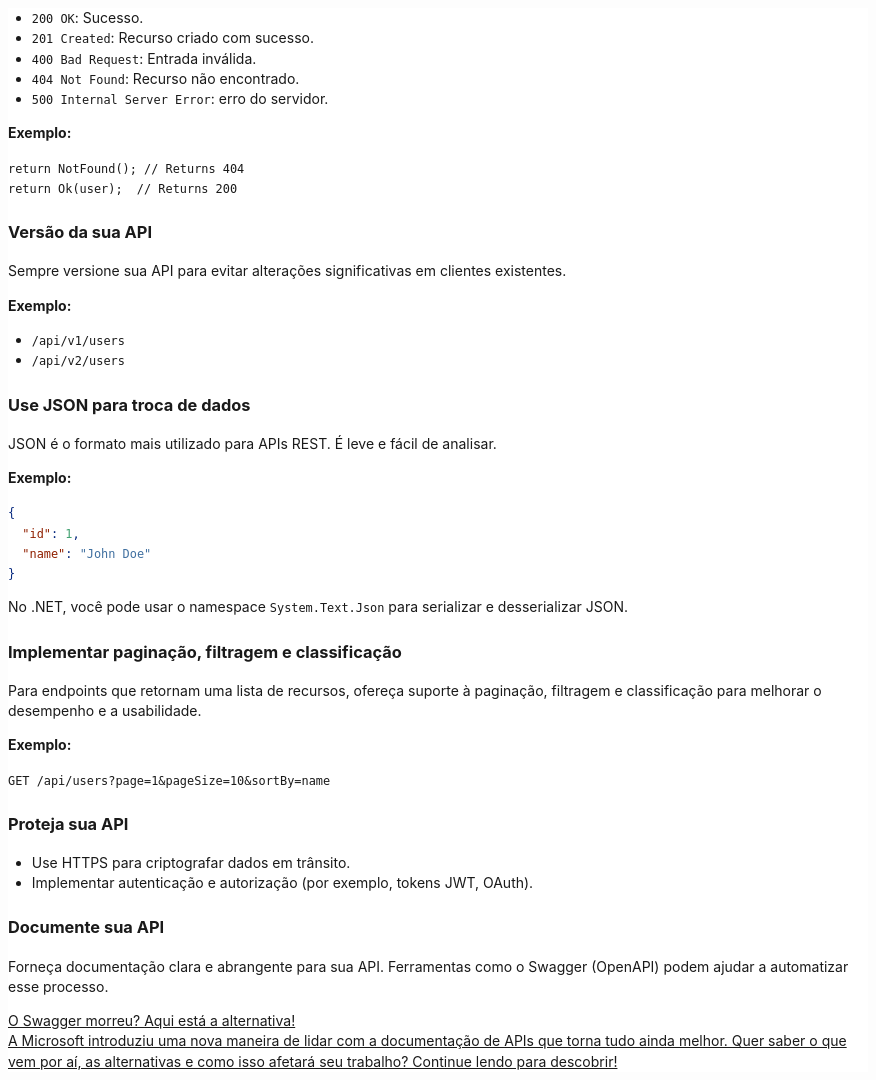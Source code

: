 * `200 OK`: Sucesso.
* `201 Created`: Recurso criado com sucesso.
* `400 Bad Request`: Entrada inválida.
* `404 Not Found`: Recurso não encontrado.
* `500 Internal Server Error`: erro do servidor.

**Exemplo:**
```
return NotFound(); // Returns 404
return Ok(user);  // Returns 200
```

### **Versão da sua API**

Sempre versione sua API para evitar alterações significativas em clientes existentes.

**Exemplo:**
* `/api/v1/users`
* `/api/v2/users`

### **Use JSON para troca de dados**

JSON é o formato mais utilizado para APIs REST. É leve e fácil de analisar.

**Exemplo:**
```json
{
  "id": 1,
  "name": "John Doe"
}
```

No .NET, você pode usar o namespace `System.Text.Json` para serializar e desserializar JSON.

### **Implementar paginação, filtragem e classificação**

Para endpoints que retornam uma lista de recursos, ofereça suporte à paginação, filtragem e classificação para melhorar o desempenho e a usabilidade.

**Exemplo:**
```
GET /api/users?page=1&pageSize=10&sortBy=name
```

### **Proteja sua API**

* Use HTTPS para criptografar dados em trânsito.
* Implementar autenticação e autorização (por exemplo, tokens JWT, OAuth).

### **Documente sua API**

Forneça documentação clara e abrangente para sua API. Ferramentas como o Swagger (OpenAPI) podem ajudar a automatizar esse processo.

[O Swagger morreu? Aqui está a alternativa! <br> A Microsoft introduziu uma nova maneira de lidar com a documentação de APIs que torna tudo ainda melhor. Quer saber o que vem por aí, as alternativas e como isso afetará seu trabalho? Continue lendo para descobrir!](/blog/dotnet-swagger-alternatives-openapi)
